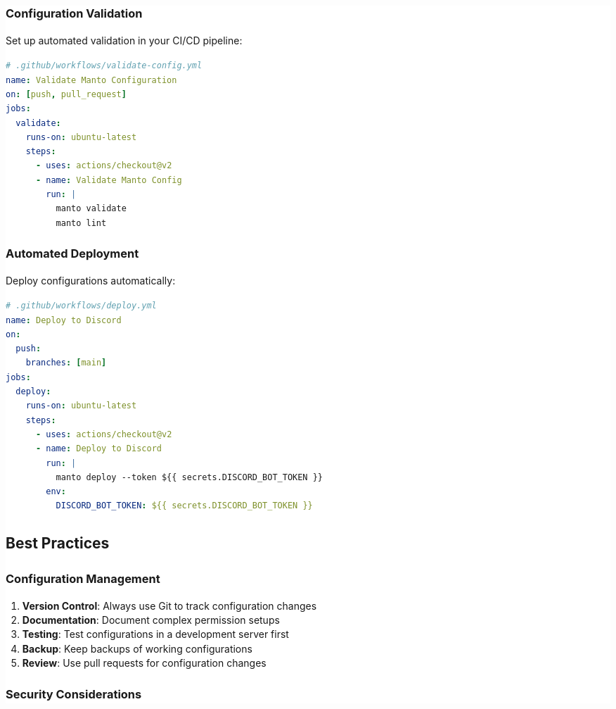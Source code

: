 ### Configuration Validation

Set up automated validation in your CI/CD pipeline:

```yaml
# .github/workflows/validate-config.yml
name: Validate Manto Configuration
on: [push, pull_request]
jobs:
  validate:
    runs-on: ubuntu-latest
    steps:
      - uses: actions/checkout@v2
      - name: Validate Manto Config
        run: |
          manto validate
          manto lint
```

### Automated Deployment

Deploy configurations automatically:

```yaml
# .github/workflows/deploy.yml
name: Deploy to Discord
on:
  push:
    branches: [main]
jobs:
  deploy:
    runs-on: ubuntu-latest
    steps:
      - uses: actions/checkout@v2
      - name: Deploy to Discord
        run: |
          manto deploy --token ${{ secrets.DISCORD_BOT_TOKEN }}
        env:
          DISCORD_BOT_TOKEN: ${{ secrets.DISCORD_BOT_TOKEN }}
```

## Best Practices

### Configuration Management

1. **Version Control**: Always use Git to track configuration changes
2. **Documentation**: Document complex permission setups
3. **Testing**: Test configurations in a development server first
4. **Backup**: Keep backups of working configurations
5. **Review**: Use pull requests for configuration changes

### Security Considerations
